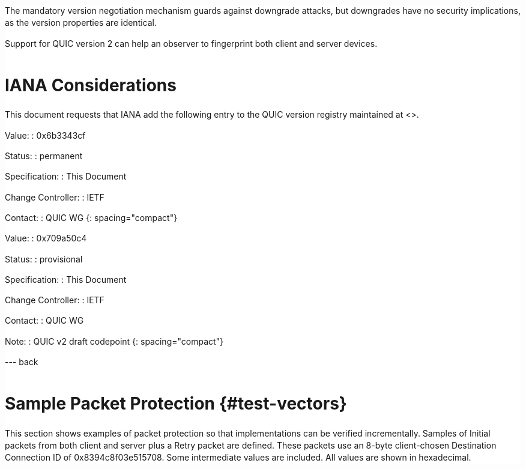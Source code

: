 The mandatory version negotiation mechanism guards against downgrade attacks,
but downgrades have no security implications, as the version properties are
identical.

Support for QUIC version 2 can help an observer to fingerprint both client and
server devices.

# IANA Considerations

This document requests that IANA add the following entry to the QUIC version
registry maintained at
<[](https://www.iana.org/assignments/quic/quic.xhtml#quic-versions)>.

Value:
: 0x6b3343cf

Status:
: permanent

Specification:
: This Document

Change Controller:
: IETF

Contact:
: QUIC WG
{: spacing="compact"}

Value:
: 0x709a50c4

Status:
: provisional

Specification:
: This Document

Change Controller:
: IETF

Contact:
: QUIC WG

Note:
: QUIC v2 draft codepoint
{: spacing="compact"}

--- back


# Sample Packet Protection {#test-vectors}

This section shows examples of packet protection so that implementations can be
verified incrementally. Samples of Initial packets from both client and server
plus a Retry packet are defined. These packets use an 8-byte client-chosen
Destination Connection ID of 0x8394c8f03e515708. Some intermediate values are
included. All values are shown in hexadecimal.
